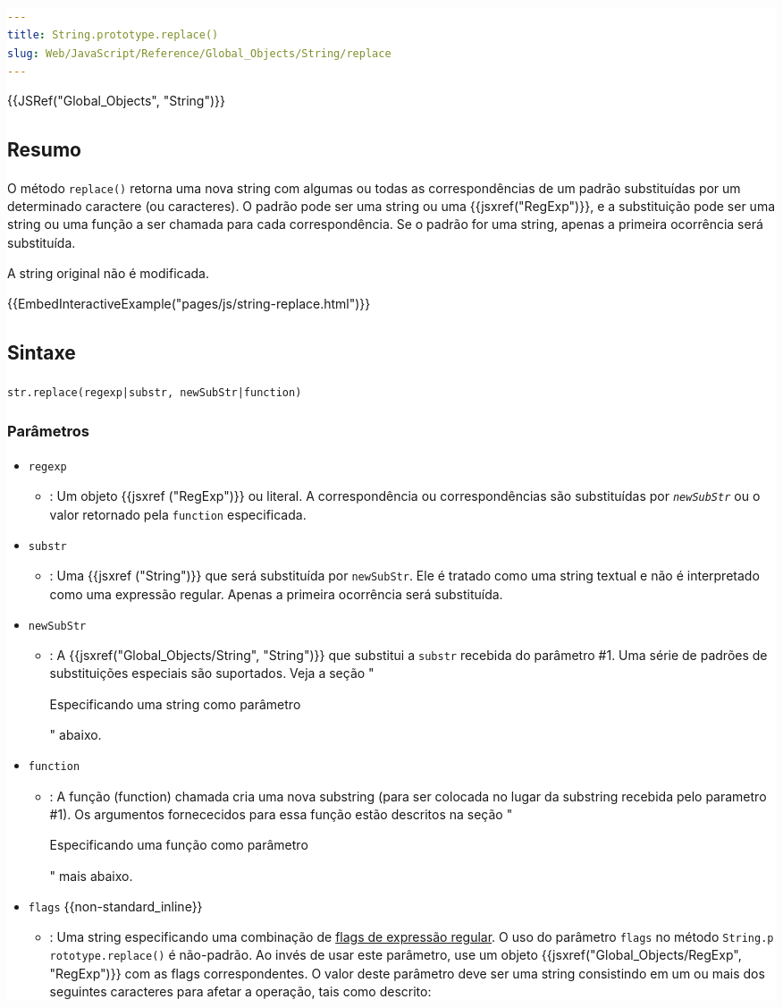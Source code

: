 ```yaml
---
title: String.prototype.replace()
slug: Web/JavaScript/Reference/Global_Objects/String/replace
---
```


{{JSRef("Global_Objects", "String")}}

## Resumo

O método `replace()` retorna uma nova string com algumas ou todas as correspondências de um padrão substituídas por um determinado caractere (ou caracteres). O padrão pode ser uma string ou uma {{jsxref("RegExp")}}, e a substituição pode ser uma string ou uma função a ser chamada para cada correspondência. Se o padrão for uma string, apenas a primeira ocorrência será substituída.

A string original não é modificada.

{{EmbedInteractiveExample("pages/js/string-replace.html")}}

## Sintaxe

```
str.replace(regexp|substr, newSubStr|function)
```

### Parâmetros

- `regexp`
  - : Um objeto {{jsxref ("RegExp")}} ou literal. A correspondência ou correspondências são substituídas por _`newSubStr`_ ou o valor retornado pela `function` especificada.
- `substr`
  - : Uma {{jsxref ("String")}} que será substituída por `newSubStr`. Ele é tratado como uma string textual e não é interpretado como uma expressão regular. Apenas a primeira ocorrência será substituída.
- `newSubStr`

  - : A {{jsxref("Global_Objects/String", "String")}} que substitui a `substr` recebida do parâmetro #1. Uma série de padrões de substituições especiais são suportados. Veja a seção "

    Especificando uma string como parâmetro

    " abaixo.

- `function`

  - : A função (function) chamada cria uma nova substring (para ser colocada no lugar da substring recebida pelo parametro #1). Os argumentos fornececidos para essa função estão descritos na seção "

    Especificando uma função como parâmetro

    " mais abaixo.

- `flags` {{non-standard_inline}}

  - : Uma string especificando uma combinação de [flags de expressão regular](/pt-BR/docs/Web/JavaScript/Guide/Regular_Expressions). O uso do parâmetro `flags` no método `String.prototype.replace()` é não-padrão. Ao invés de usar este parâmetro, use um objeto {{jsxref("Global_Objects/RegExp", "RegExp")}} com as flags correspondentes. O valor deste parâmetro deve ser uma string consistindo em um ou mais dos seguintes caracteres para afetar a operação, tais como descrito:
